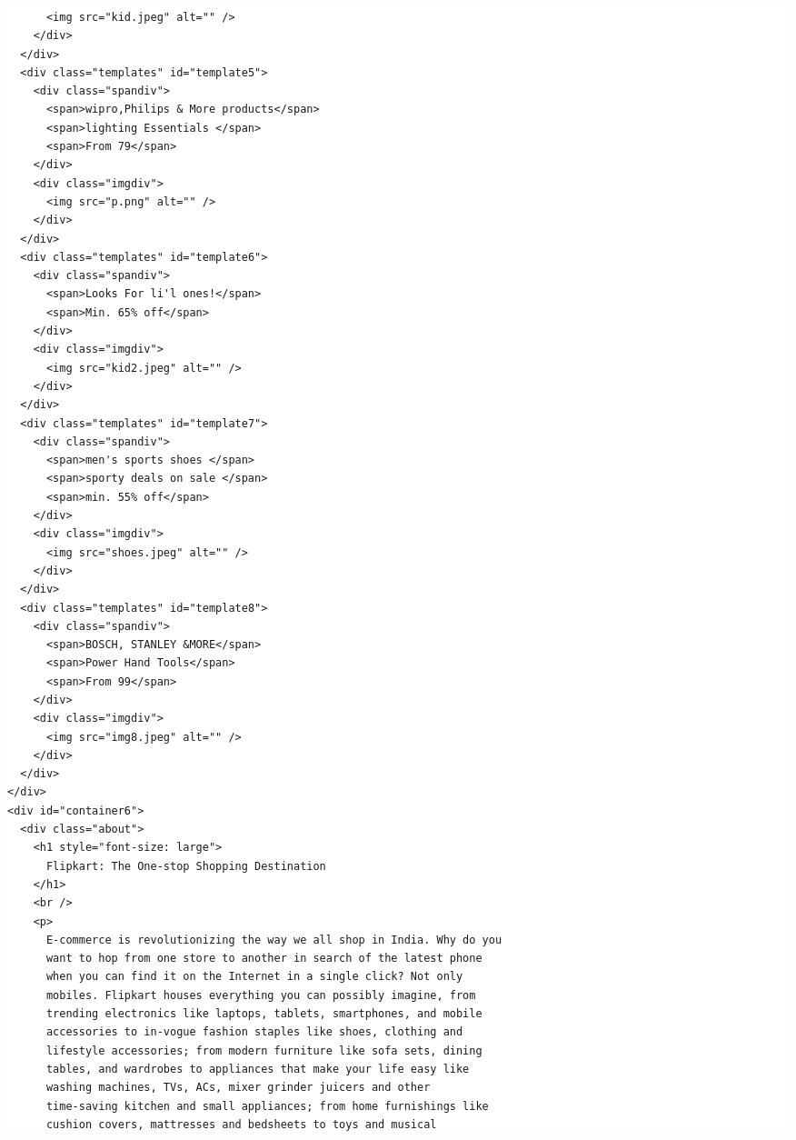           <img src="kid.jpeg" alt="" />
        </div>
      </div>
      <div class="templates" id="template5">
        <div class="spandiv">
          <span>wipro,Philips & More products</span>
          <span>lighting Essentials </span>
          <span>From 79</span>
        </div>
        <div class="imgdiv">
          <img src="p.png" alt="" />
        </div>
      </div>
      <div class="templates" id="template6">
        <div class="spandiv">
          <span>Looks For li'l ones!</span>
          <span>Min. 65% off</span>
        </div>
        <div class="imgdiv">
          <img src="kid2.jpeg" alt="" />
        </div>
      </div>
      <div class="templates" id="template7">
        <div class="spandiv">
          <span>men's sports shoes </span>
          <span>sporty deals on sale </span>
          <span>min. 55% off</span>
        </div>
        <div class="imgdiv">
          <img src="shoes.jpeg" alt="" />
        </div>
      </div>
      <div class="templates" id="template8">
        <div class="spandiv">
          <span>BOSCH, STANLEY &MORE</span>
          <span>Power Hand Tools</span>
          <span>From 99</span>
        </div>
        <div class="imgdiv">
          <img src="img8.jpeg" alt="" />
        </div>
      </div>
    </div>
    <div id="container6">
      <div class="about">
        <h1 style="font-size: large">
          Flipkart: The One-stop Shopping Destination
        </h1>
        <br />
        <p>
          E-commerce is revolutionizing the way we all shop in India. Why do you
          want to hop from one store to another in search of the latest phone
          when you can find it on the Internet in a single click? Not only
          mobiles. Flipkart houses everything you can possibly imagine, from
          trending electronics like laptops, tablets, smartphones, and mobile
          accessories to in-vogue fashion staples like shoes, clothing and
          lifestyle accessories; from modern furniture like sofa sets, dining
          tables, and wardrobes to appliances that make your life easy like
          washing machines, TVs, ACs, mixer grinder juicers and other
          time-saving kitchen and small appliances; from home furnishings like
          cushion covers, mattresses and bedsheets to toys and musical